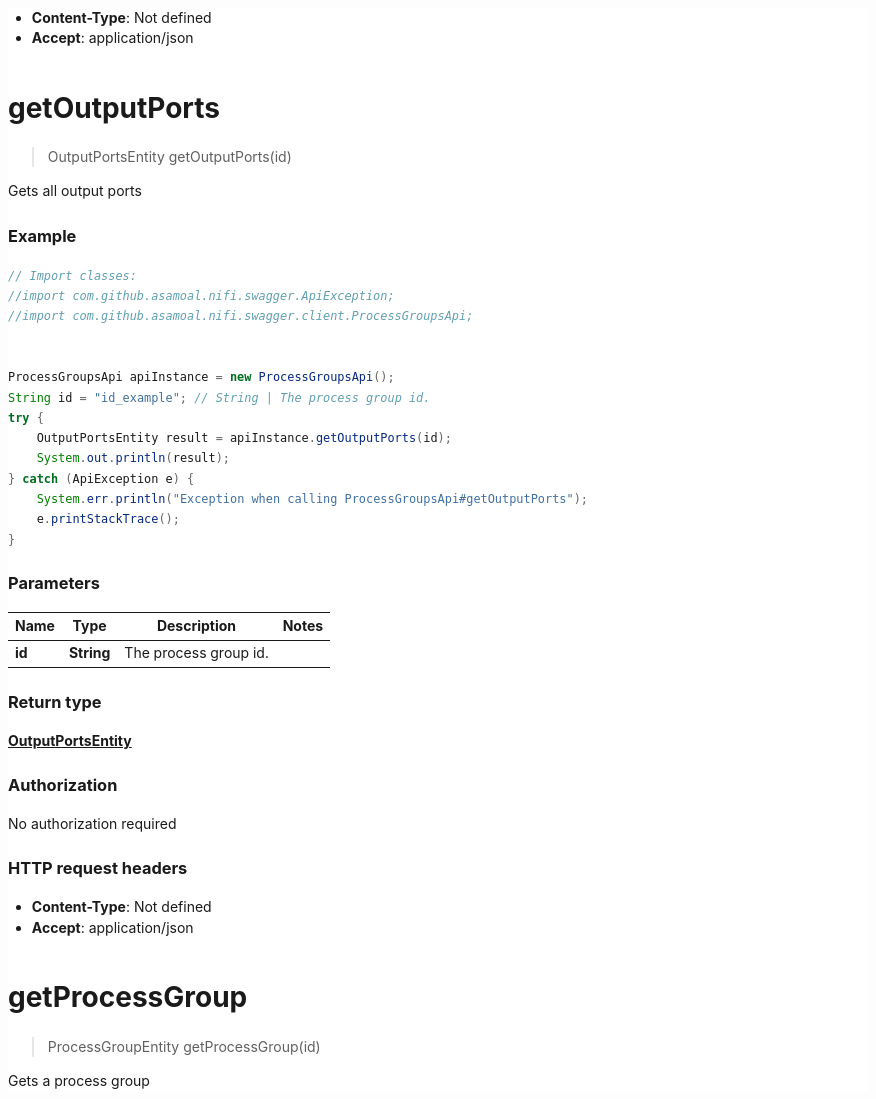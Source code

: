 - **Content-Type**: Not defined
 - **Accept**: application/json

<a name="getOutputPorts"></a>
# **getOutputPorts**
> OutputPortsEntity getOutputPorts(id)

Gets all output ports

### Example
```java
// Import classes:
//import com.github.asamoal.nifi.swagger.ApiException;
//import com.github.asamoal.nifi.swagger.client.ProcessGroupsApi;


ProcessGroupsApi apiInstance = new ProcessGroupsApi();
String id = "id_example"; // String | The process group id.
try {
    OutputPortsEntity result = apiInstance.getOutputPorts(id);
    System.out.println(result);
} catch (ApiException e) {
    System.err.println("Exception when calling ProcessGroupsApi#getOutputPorts");
    e.printStackTrace();
}
```

### Parameters

Name | Type | Description  | Notes
------------- | ------------- | ------------- | -------------
 **id** | **String**| The process group id. |

### Return type

[**OutputPortsEntity**](OutputPortsEntity.md)

### Authorization

No authorization required

### HTTP request headers

 - **Content-Type**: Not defined
 - **Accept**: application/json

<a name="getProcessGroup"></a>
# **getProcessGroup**
> ProcessGroupEntity getProcessGroup(id)

Gets a process group
